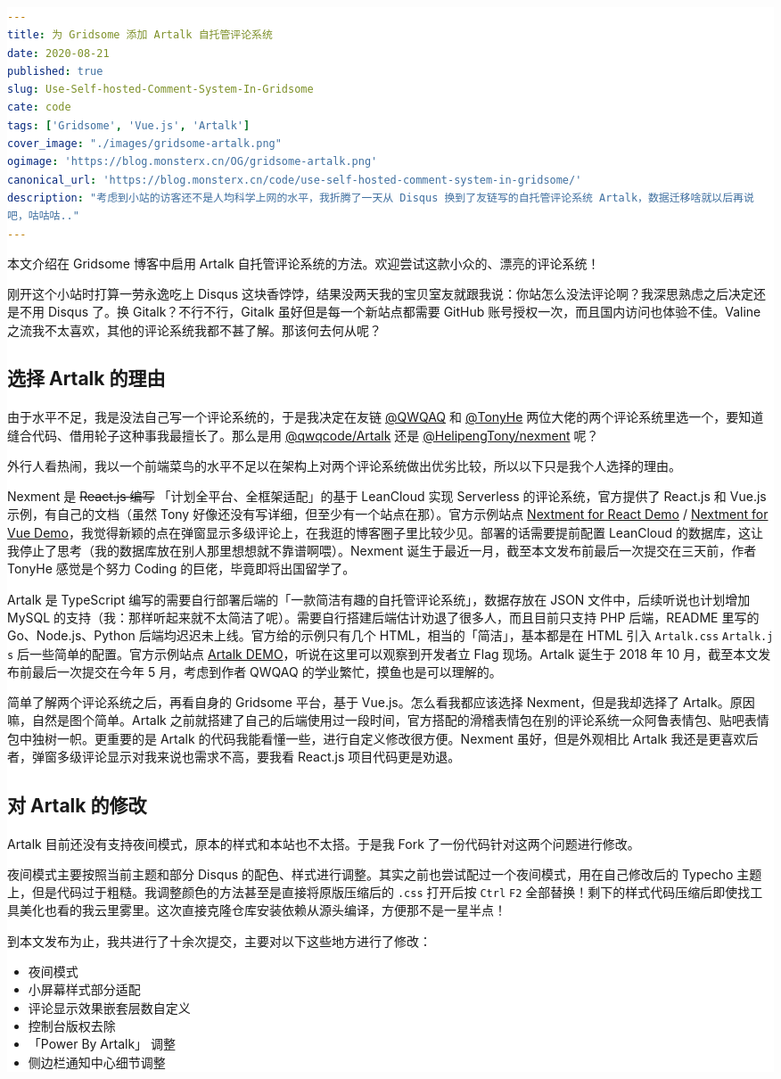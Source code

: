 ```yaml
---
title: 为 Gridsome 添加 Artalk 自托管评论系统
date: 2020-08-21
published: true
slug: Use-Self-hosted-Comment-System-In-Gridsome
cate: code
tags: ['Gridsome', 'Vue.js', 'Artalk']
cover_image: "./images/gridsome-artalk.png"
ogimage: 'https://blog.monsterx.cn/OG/gridsome-artalk.png'
canonical_url: 'https://blog.monsterx.cn/code/use-self-hosted-comment-system-in-gridsome/'
description: "考虑到小站的访客还不是人均科学上网的水平，我折腾了一天从 Disqus 换到了友链写的自托管评论系统 Artalk，数据迁移啥就以后再说吧，咕咕咕.."
---
```


本文介绍在 Gridsome 博客中启用 Artalk 自托管评论系统的方法。欢迎尝试这款小众的、漂亮的评论系统！

刚开这个小站时打算一劳永逸吃上 Disqus 这块香饽饽，结果没两天我的宝贝室友就跟我说：你站怎么没法评论啊？我深思熟虑之后决定还是不用 Disqus 了。换 Gitalk？不行不行，Gitalk 虽好但是每一个新站点都需要 GitHub 账号授权一次，而且国内访问也体验不佳。Valine 之流我不太喜欢，其他的评论系统我都不甚了解。那该何去何从呢？

## 选择 Artalk 的理由

由于水平不足，我是没法自己写一个评论系统的，于是我决定在友链 [@QWQAQ](https://qwqaq.com/) 和 [@TonyHe](https://www.ouorz.com/) 两位大佬的两个评论系统里选一个，要知道缝合代码、借用轮子这种事我最擅长了。那么是用 [@qwqcode/Artalk](https://github.com/qwqcode/Artalk) 还是 [@HelipengTony/nexment](https://github.com/HelipengTony/nexment) 呢？

外行人看热闹，我以一个前端菜鸟的水平不足以在架构上对两个评论系统做出优劣比较，所以以下只是我个人选择的理由。

Nexment 是 ~~React.js 编写~~ 「计划全平台、全框架适配」的基于 LeanCloud 实现 Serverless 的评论系统，官方提供了 React.js 和 Vue.js 示例，有自己的文档（虽然 Tony 好像还没有写详细，但至少有一个站点在那）。官方示例站点 [Nextment for React Demo](https://nexment-demo.ouorz.com/) / [Nextment for Vue Demo](https://nexment-vue-demo.ouorz.com/)，我觉得新颖的点在弹窗显示多级评论上，在我逛的博客圈子里比较少见。部署的话需要提前配置 LeanCloud 的数据库，这让我停止了思考（我的数据库放在别人那里想想就不靠谱啊喂）。Nexment 诞生于最近一月，截至本文发布前最后一次提交在三天前，作者 TonyHe 感觉是个努力 Coding 的巨佬，毕竟即将出国留学了。

Artalk 是 TypeScript 编写的需要自行部署后端的「一款简洁有趣的自托管评论系统」，数据存放在 JSON 文件中，后续听说也计划增加 MySQL 的支持（我：那样听起来就不太简洁了呢）。需要自行搭建后端估计劝退了很多人，而且目前只支持 PHP 后端，README 里写的 Go、Node.js、Python 后端均迟迟未上线。官方给的示例只有几个 HTML，相当的「简洁」，基本都是在 HTML 引入 `Artalk.css` `Artalk.js` 后一些简单的配置。官方示例站点 [Artalk DEMO](https://artalk.js.org/)，听说在这里可以观察到开发者立 Flag 现场。Artalk 诞生于 2018 年 10 月，截至本文发布前最后一次提交在今年 5 月，考虑到作者 QWQAQ 的学业繁忙，摸鱼也是可以理解的。

简单了解两个评论系统之后，再看自身的 Gridsome 平台，基于 Vue.js。怎么看我都应该选择 Nexment，但是我却选择了 Artalk。原因嘛，自然是图个简单。Artalk 之前就搭建了自己的后端使用过一段时间，官方搭配的滑稽表情包在别的评论系统一众阿鲁表情包、贴吧表情包中独树一帜。更重要的是 Artalk 的代码我能看懂一些，进行自定义修改很方便。Nexment 虽好，但是外观相比 Artalk 我还是更喜欢后者，弹窗多级评论显示对我来说也需求不高，要我看 React.js 项目代码更是劝退。

## 对 Artalk 的修改

Artalk 目前还没有支持夜间模式，原本的样式和本站也不太搭。于是我 Fork 了一份代码针对这两个问题进行修改。

夜间模式主要按照当前主题和部分 Disqus 的配色、样式进行调整。其实之前也尝试配过一个夜间模式，用在自己修改后的 Typecho 主题上，但是代码过于粗糙。我调整颜色的方法甚至是直接将原版压缩后的 `.css` 打开后按 `Ctrl` `F2` 全部替换！剩下的样式代码压缩后即使找工具美化也看的我云里雾里。这次直接克隆仓库安装依赖从源头编译，方便那不是一星半点！

到本文发布为止，我共进行了十余次提交，主要对以下这些地方进行了修改：

 - 夜间模式
 - 小屏幕样式部分适配
 - 评论显示效果嵌套层数自定义
 - 控制台版权去除
 - 「Power By Artalk」 调整
 - 侧边栏通知中心细节调整
